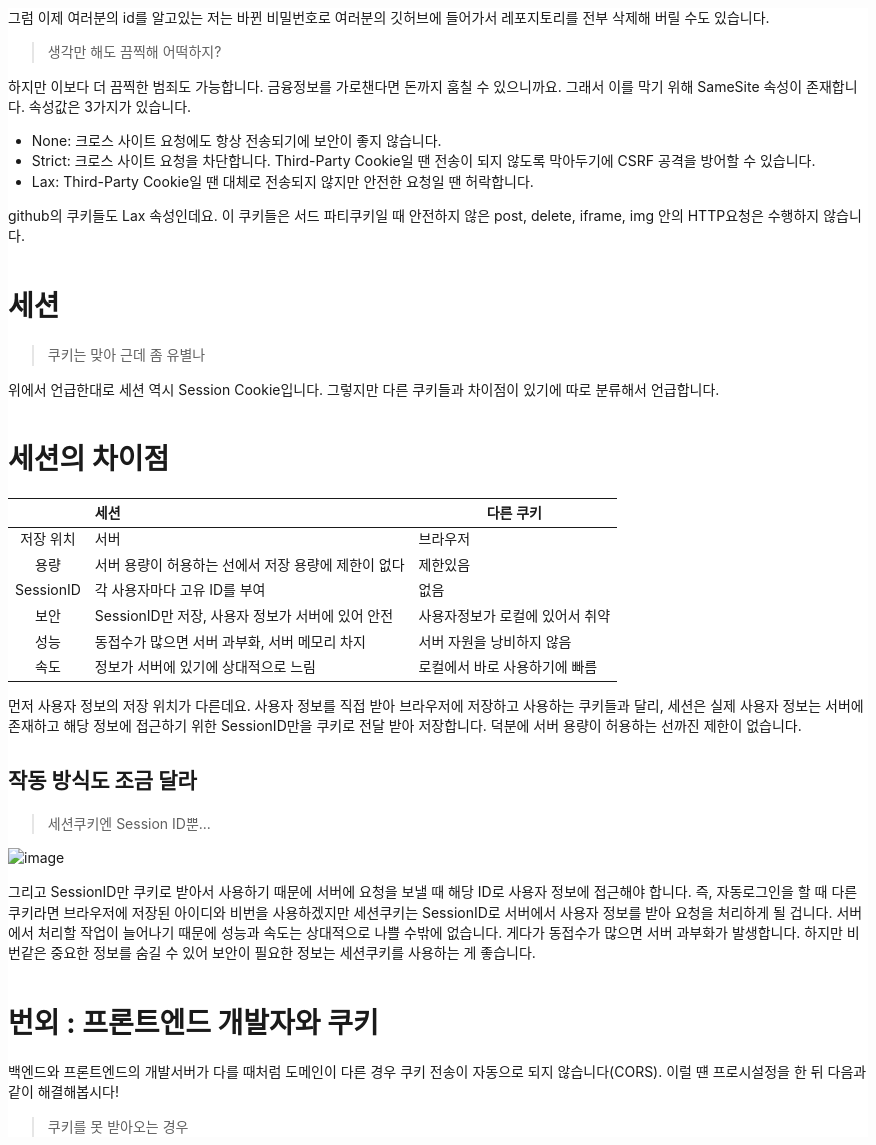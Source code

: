 그럼 이제 여러분의 id를 알고있는 저는 바뀐 비밀번호로 여러분의 깃허브에 들어가서 레포지토리를 전부 삭제해 버릴 수도 있습니다.

> 생각만 해도 끔찍해 어떡하지?

하지만 이보다 더 끔찍한 범죄도 가능합니다. 금융정보를 가로챈다면 돈까지 훔칠 수 있으니까요. 그래서 이를 막기 위해 SameSite 속성이 존재합니다. 속성값은 3가지가 있습니다.

- None: 크로스 사이트 요청에도 항상 전송되기에 보안이 좋지 않습니다.
- Strict: 크로스 사이트 요청을 차단합니다. Third-Party Cookie일 땐 전송이 되지 않도록 막아두기에 CSRF 공격을 방어할 수 있습니다.
- Lax: Third-Party Cookie일 땐 대체로 전송되지 않지만 안전한 요청일 땐 허락합니다.

github의 쿠키들도 Lax 속성인데요. 이 쿠키들은 서드 파티쿠키일 때 안전하지 않은 post, delete, iframe, img 안의 HTTP요청은 수행하지 않습니다.

# 세션

> 쿠키는 맞아 근데 좀 유별나

위에서 언급한대로 세션 역시 Session Cookie입니다. 그렇지만 다른 쿠키들과 차이점이 있기에 따로 분류해서 언급합니다.

# 세션의 차이점

|           | 세션                                                | 다른 쿠키                       |
| :-------: | :-------------------------------------------------- | ------------------------------- |
| 저장 위치 | 서버                                                | 브라우저                        |
|   용량    | 서버 용량이 허용하는 선에서 저장 용량에 제한이 없다 | 제한있음                        |
| SessionID | 각 사용자마다 고유 ID를 부여                        | 없음                            |
|   보안    | SessionID만 저장, 사용자 정보가 서버에 있어 안전    | 사용자정보가 로컬에 있어서 취약 |
|   성능    | 동접수가 많으면 서버 과부화, 서버 메모리 차지       | 서버 자원을 낭비하지 않음       |
|   속도    | 정보가 서버에 있기에 상대적으로 느림                | 로컬에서 바로 사용하기에 빠름   |

먼저 사용자 정보의 저장 위치가 다른데요. 사용자 정보를 직접 받아 브라우저에 저장하고 사용하는 쿠키들과 달리, 세션은 실제 사용자 정보는 서버에 존재하고 해당 정보에 접근하기 위한 SessionID만을 쿠키로 전달 받아 저장합니다. 덕분에 서버 용량이 허용하는 선까진 제한이 없습니다.

## 작동 방식도 조금 달라

> 세션쿠키엔 Session ID뿐...

![image](https://user-images.githubusercontent.com/79133602/178801444-e61ccea8-72e7-45ea-97df-df551af2761c.png)

그리고 SessionID만 쿠키로 받아서 사용하기 때문에 서버에 요청을 보낼 때 해당 ID로 사용자 정보에 접근해야 합니다. 즉, 자동로그인을 할 때 다른 쿠키라면 브라우저에 저장된 아이디와 비번을 사용하겠지만 세션쿠키는 SessionID로 서버에서 사용자 정보를 받아 요청을 처리하게 될 겁니다. 서버에서 처리할 작업이 늘어나기 때문에 성능과 속도는 상대적으로 나쁠 수밖에 없습니다. 게다가 동접수가 많으면 서버 과부화가 발생합니다. 하지만 비번같은 중요한 정보를 숨길 수 있어 보안이 필요한 정보는 세션쿠키를 사용하는 게 좋습니다.

# 번외 : 프론트엔드 개발자와 쿠키

백엔드와 프론트엔드의 개발서버가 다를 때처럼 도메인이 다른 경우 쿠키 전송이 자동으로 되지 않습니다(CORS). 이럴 떈 프로시설정을 한 뒤 다음과 같이 해결해봅시다!

> 쿠키를 못 받아오는 경우

